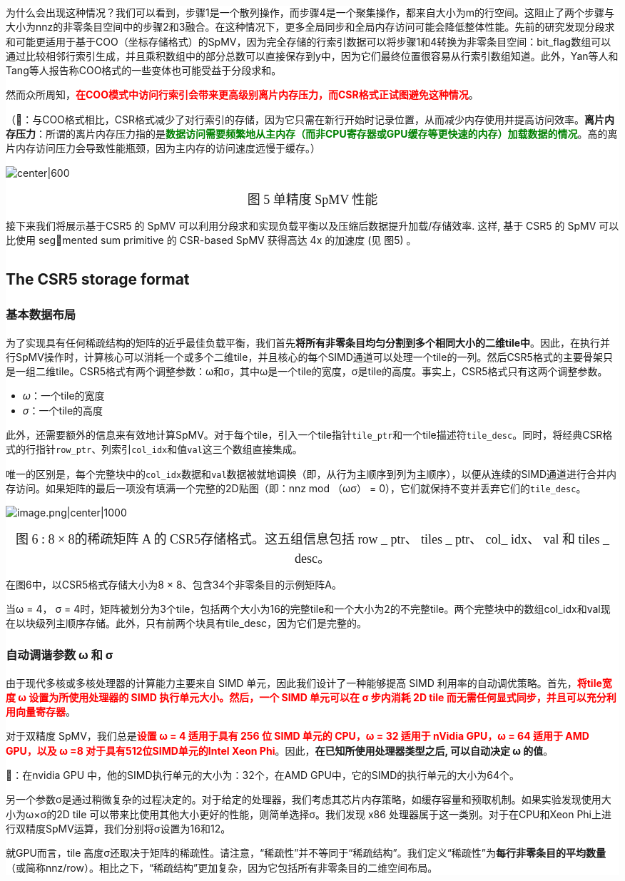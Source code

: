 为什么会出现这种情况？我们可以看到，步骤1是一个散列操作，而步骤4是一个聚集操作，都来自大小为m的行空间。这阻止了两个步骤与大小为nnz的非零条目空间中的步骤2和3融合。在这种情况下，更多全局同步和全局内存访问可能会降低整体性能。先前的研究发现分段求和可能更适用于基于COO（坐标存储格式）的SpMV，因为完全存储的行索引数据可以将步骤1和4转换为非零条目空间：bit_flag数组可以通过比较相邻行索引生成，并且乘积数组中的部分总数可以直接保存到y中，因为它们最终位置很容易从行索引数组知道。此外，Yan等人和Tang等人报告称COO格式的一些变体也可能受益于分段求和。

然而众所周知，<font color='red'><b>在COO模式中访问行索引会带来更高级别离片内存压力，而CSR格式正试图避免这种情况</b></font>。

（📒：与COO格式相比，CSR格式减少了对行索引的存储，因为它只需在新行开始时记录位置，从而减少内存使用并提高访问效率。**离片内存压力**：所谓的离片内存压力指的是<font color='green'><b>数据访问需要频繁地从主内存（而非CPU寄存器或GPU缓存等更快速的内存）加载数据的情况</b></font>。高的离片内存访问压力会导致性能瓶颈，因为主内存的访问速度远慢于缓存。）

![center|600](https://cdn.jsdelivr.net/gh/NEUQer-xing/Markdown_images@master/images-2/20240419001633.png)
<center> <font face='华文宋体' size='4'> 图 5 单精度 SpMV 性能 </font> </center>

接下来我们将展示基于CSR5 的 SpMV 可以利用分段求和实现负载平衡以及压缩后数据提升加载/存储效率. 这样, 基于 CSR5 的 SpMV 可以比使用 segmented sum primitive 的 CSR-based SpMV 获得高达 4x 的加速度 (见 图5) 。

## The CSR5 storage format

### 基本数据布局

为了实现具有任何稀疏结构的矩阵的近乎最佳负载平衡，我们首先**将所有非零条目均匀分割到多个相同大小的二维tile中**。因此，在执行并行SpMV操作时，计算核心可以消耗一个或多个二维tile，并且核心的每个SIMD通道可以处理一个tile的一列。然后CSR5格式的主要骨架只是一组二维tile。CSR5格式有两个调整参数：ω和σ，其中ω是一个tile的宽度，σ是tile的高度。事实上，CSR5格式只有这两个调整参数。
- $ω$：一个tile的宽度
- $σ$：一个tile的高度

此外，还需要额外的信息来有效地计算SpMV。对于每个tile，引入一个tile指针`tile_ptr`和一个tile描述符`tile_desc`。同时，将经典CSR格式的行指针`row_ptr`、列索引`col_idx`和值`val`这三个数组直接集成。

唯一的区别是，每个完整块中的`col_idx`数据和`val`数据被就地调换（即，从行为主顺序到列为主顺序），以便从连续的SIMD通道进行合并内存访问。如果矩阵的最后一项没有填满一个完整的2D贴图（即：nnz mod （ωσ） = 0），它们就保持不变并丢弃它们的`tile_desc`。

![image.png|center|1000](https://cdn.jsdelivr.net/gh/NEUQer-xing/Markdown_images@master/images-2/20240421163644.png)
<center> <font face='华文宋体' size='4'>图 6 : 8 × 8的稀疏矩阵 A 的 CSR5存储格式。这五组信息包括 row _ ptr、 tiles _ ptr、 col_ idx、 val 和 tiles _ desc。 </font> </center>

在图6中，以CSR5格式存储大小为8 × 8、包含34个非零条目的示例矩阵A。

当ω = 4， σ = 4时，矩阵被划分为3个tile，包括两个大小为16的完整tile和一个大小为2的不完整tile。两个完整块中的数组col_idx和val现在以块级列主顺序存储。此外，只有前两个块具有tile_desc，因为它们是完整的。

### 自动调谐参数 ω 和 σ

由于现代多核或多核处理器的计算能力主要来自 SIMD 单元，因此我们设计了一种能够提高 SIMD 利用率的自动调优策略。首先，<font color='red'><b>将tile宽度 ω 设置为所使用处理器的 SIMD 执行单元大小。然后，一个 SIMD 单元可以在 σ 步内消耗 2D tile 而无需任何显式同步，并且可以充分利用向量寄存器</b></font>。

对于双精度 SpMV，我们总是<font color='red'><b>设置 ω = 4 适用于具有 256 位 SIMD 单元的 CPU，ω = 32 适用于 nVidia GPU，ω = 64 适用于 AMD GPU，以及 ω =8 对于具有512位SIMD单元的Intel Xeon Phi</b></font>。因此，**在已知所使用处理器类型之后, 可以自动决定 ω 的值**。

📒：在nvidia GPU 中，他的SIMD执行单元的大小为：32个，在AMD GPU中，它的SIMD的执行单元的大小为64个。

另一个参数σ是通过稍微复杂的过程决定的。对于给定的处理器，我们考虑其芯片内存策略，如缓存容量和预取机制。如果实验发现使用大小为ω×σ的2D tile 可以带来比使用其他大小更好的性能，则简单选择σ。我们发现 x86 处理器属于这一类别。对于在CPU和Xeon Phi上进行双精度SpMV运算，我们分别将σ设置为16和12。

就GPU而言，tile 高度σ还取决于矩阵的稀疏性。请注意，“稀疏性”并不等同于“稀疏结构”。我们定义“稀疏性”为**每行非零条目的平均数量**（或简称nnz/row）。相比之下，“稀疏结构”更加复杂，因为它包括所有非零条目的二维空间布局。
